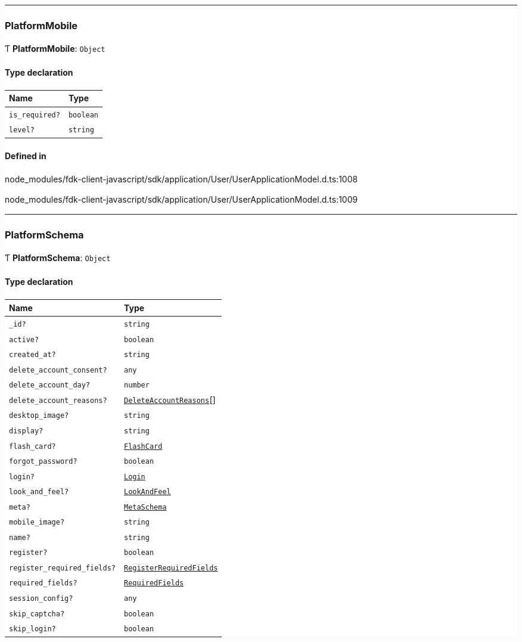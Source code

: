___

### PlatformMobile

Ƭ **PlatformMobile**: `Object`

#### Type declaration

| Name | Type |
| :------ | :------ |
| `is_required?` | `boolean` |
| `level?` | `string` |

#### Defined in

node_modules/fdk-client-javascript/sdk/application/User/UserApplicationModel.d.ts:1008

node_modules/fdk-client-javascript/sdk/application/User/UserApplicationModel.d.ts:1009

___

### PlatformSchema

Ƭ **PlatformSchema**: `Object`

#### Type declaration

| Name | Type |
| :------ | :------ |
| `_id?` | `string` |
| `active?` | `boolean` |
| `created_at?` | `string` |
| `delete_account_consent?` | `any` |
| `delete_account_day?` | `number` |
| `delete_account_reasons?` | [`DeleteAccountReasons`](auth._internal_.md#deleteaccountreasons)[] |
| `desktop_image?` | `string` |
| `display?` | `string` |
| `flash_card?` | [`FlashCard`](auth._internal_.md#flashcard) |
| `forgot_password?` | `boolean` |
| `login?` | [`Login`](auth._internal_.md#login) |
| `look_and_feel?` | [`LookAndFeel`](auth._internal_.md#lookandfeel) |
| `meta?` | [`MetaSchema`](auth._internal_.md#metaschema) |
| `mobile_image?` | `string` |
| `name?` | `string` |
| `register?` | `boolean` |
| `register_required_fields?` | [`RegisterRequiredFields`](auth._internal_.md#registerrequiredfields) |
| `required_fields?` | [`RequiredFields`](auth._internal_.md#requiredfields) |
| `session_config?` | `any` |
| `skip_captcha?` | `boolean` |
| `skip_login?` | `boolean` |
